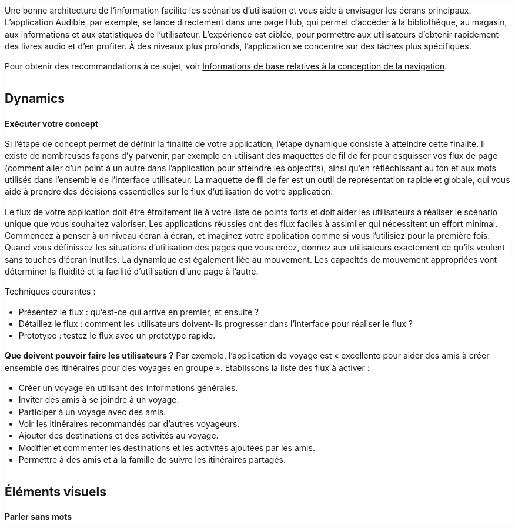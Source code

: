 Une bonne architecture de l’information facilite les scénarios d’utilisation et vous aide à envisager les écrans principaux. L’application [Audible](https://go.microsoft.com/fwlink/p/?LinkID=268089), par exemple, se lance directement dans une page Hub, qui permet d’accéder à la bibliothèque, au magasin, aux informations et aux statistiques de l’utilisateur. L’expérience est ciblée, pour permettre aux utilisateurs d’obtenir rapidement des livres audio et d’en profiter. À des niveaux plus profonds, l’application se concentre sur des tâches plus spécifiques.

Pour obtenir des recommandations à ce sujet, voir [Informations de base relatives à la conception de la navigation](../design/basics/navigation-basics.md).

## <a name="dynamics"></a>Dynamics

**Exécuter votre concept**

Si l’étape de concept permet de définir la finalité de votre application, l’étape dynamique consiste à atteindre cette finalité. Il existe de nombreuses façons d’y parvenir, par exemple en utilisant des maquettes de fil de fer pour esquisser vos flux de page (comment aller d’un point à un autre dans l’application pour atteindre les objectifs), ainsi qu’en réfléchissant au ton et aux mots utilisés dans l’ensemble de l’interface utilisateur. La maquette de fil de fer est un outil de représentation rapide et globale, qui vous aide à prendre des décisions essentielles sur le flux d’utilisation de votre application.

Le flux de votre application doit être étroitement lié à votre liste de points forts et doit aider les utilisateurs à réaliser le scénario unique que vous souhaitez valoriser. Les applications réussies ont des flux faciles à assimiler qui nécessitent un effort minimal. Commencez à penser à un niveau écran à écran, et imaginez votre application comme si vous l’utilisiez pour la première fois. Quand vous définissez les situations d’utilisation des pages que vous créez, donnez aux utilisateurs exactement ce qu’ils veulent sans touches d’écran inutiles. La dynamique est également liée au mouvement. Les capacités de mouvement appropriées vont déterminer la fluidité et la facilité d’utilisation d’une page à l’autre.

Techniques courantes :

-   Présentez le flux : qu’est-ce qui arrive en premier, et ensuite ?
-   Détaillez le flux : comment les utilisateurs doivent-ils progresser dans l’interface pour réaliser le flux ?
-   Prototype : testez le flux avec un prototype rapide.

**Que doivent pouvoir faire les utilisateurs ?** Par exemple, l’application de voyage est « excellente pour aider des amis à créer ensemble des itinéraires pour des voyages en groupe ». Établissons la liste des flux à activer :

-   Créer un voyage en utilisant des informations générales.
-   Inviter des amis à se joindre à un voyage.
-   Participer à un voyage avec des amis.
-   Voir les itinéraires recommandés par d’autres voyageurs.
-   Ajouter des destinations et des activités au voyage.
-   Modifier et commenter les destinations et les activités ajoutées par les amis.
-   Permettre à des amis et à la famille de suivre les itinéraires partagés.

## <a name="visual"></a>Éléments visuels

**Parler sans mots**
